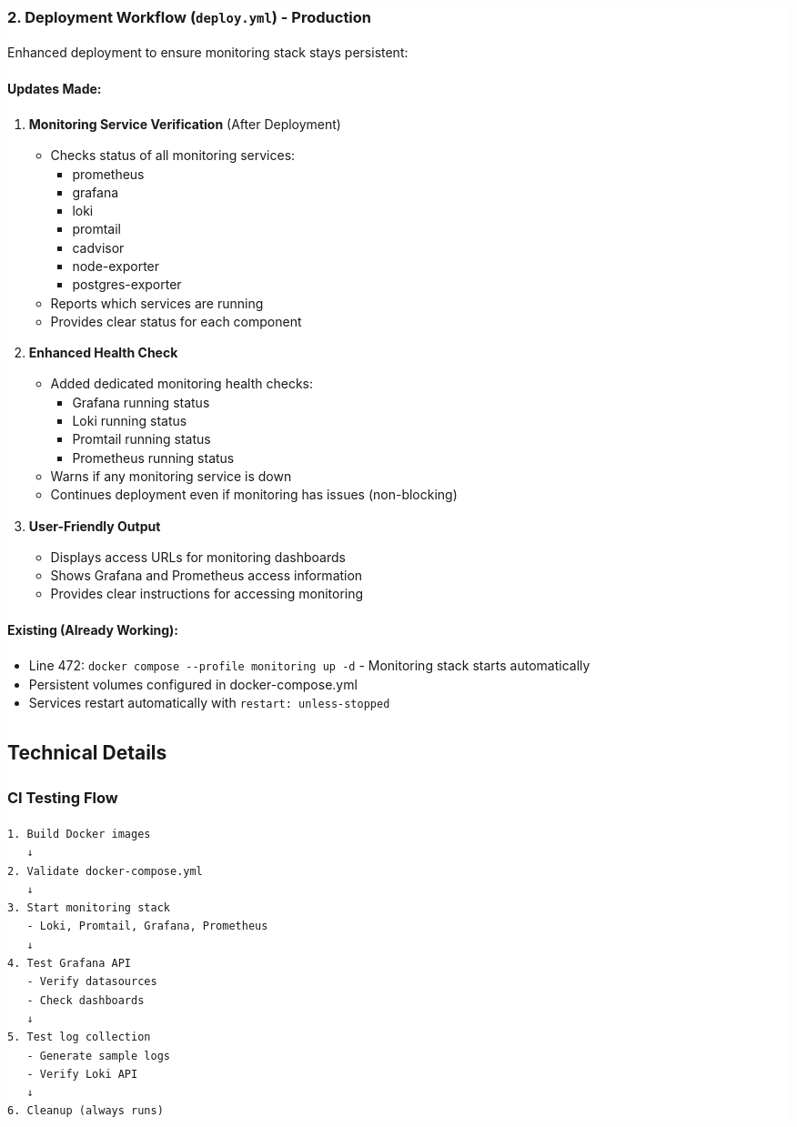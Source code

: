 ### 2. Deployment Workflow (`deploy.yml`) - Production

Enhanced deployment to ensure monitoring stack stays persistent:

#### Updates Made:

1. **Monitoring Service Verification** (After Deployment)
   - Checks status of all monitoring services:
     - prometheus
     - grafana
     - loki
     - promtail
     - cadvisor
     - node-exporter
     - postgres-exporter
   - Reports which services are running
   - Provides clear status for each component

2. **Enhanced Health Check**
   - Added dedicated monitoring health checks:
     - Grafana running status
     - Loki running status
     - Promtail running status
     - Prometheus running status
   - Warns if any monitoring service is down
   - Continues deployment even if monitoring has issues (non-blocking)

3. **User-Friendly Output**
   - Displays access URLs for monitoring dashboards
   - Shows Grafana and Prometheus access information
   - Provides clear instructions for accessing monitoring

#### Existing (Already Working):
- Line 472: `docker compose --profile monitoring up -d` - Monitoring stack starts automatically
- Persistent volumes configured in docker-compose.yml
- Services restart automatically with `restart: unless-stopped`

## Technical Details

### CI Testing Flow

```
1. Build Docker images
   ↓
2. Validate docker-compose.yml
   ↓
3. Start monitoring stack
   - Loki, Promtail, Grafana, Prometheus
   ↓
4. Test Grafana API
   - Verify datasources
   - Check dashboards
   ↓
5. Test log collection
   - Generate sample logs
   - Verify Loki API
   ↓
6. Cleanup (always runs)
```
